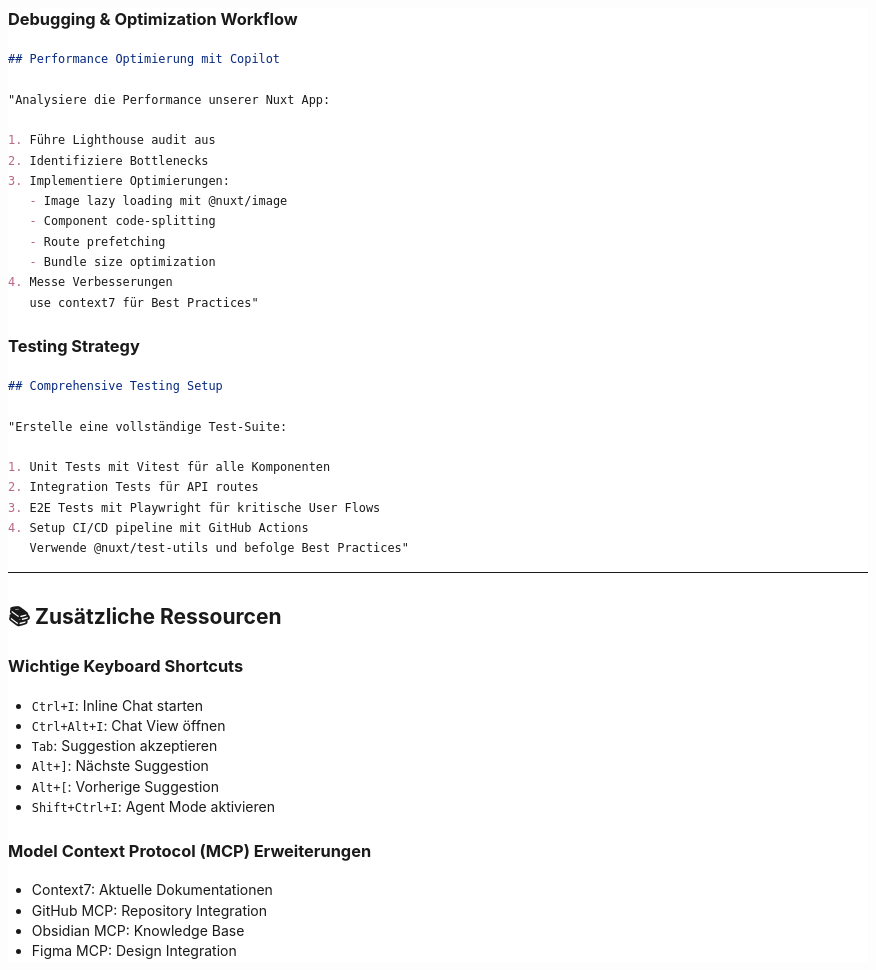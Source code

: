 ### Debugging & Optimization Workflow

```markdown
## Performance Optimierung mit Copilot

"Analysiere die Performance unserer Nuxt App:

1. Führe Lighthouse audit aus
2. Identifiziere Bottlenecks
3. Implementiere Optimierungen:
   - Image lazy loading mit @nuxt/image
   - Component code-splitting
   - Route prefetching
   - Bundle size optimization
4. Messe Verbesserungen
   use context7 für Best Practices"
```

### Testing Strategy

```markdown
## Comprehensive Testing Setup

"Erstelle eine vollständige Test-Suite:

1. Unit Tests mit Vitest für alle Komponenten
2. Integration Tests für API routes
3. E2E Tests mit Playwright für kritische User Flows
4. Setup CI/CD pipeline mit GitHub Actions
   Verwende @nuxt/test-utils und befolge Best Practices"
```

---

## 📚 Zusätzliche Ressourcen

### Wichtige Keyboard Shortcuts

- `Ctrl+I`: Inline Chat starten
- `Ctrl+Alt+I`: Chat View öffnen
- `Tab`: Suggestion akzeptieren
- `Alt+]`: Nächste Suggestion
- `Alt+[`: Vorherige Suggestion
- `Shift+Ctrl+I`: Agent Mode aktivieren

### Model Context Protocol (MCP) Erweiterungen

- Context7: Aktuelle Dokumentationen
- GitHub MCP: Repository Integration
- Obsidian MCP: Knowledge Base
- Figma MCP: Design Integration
